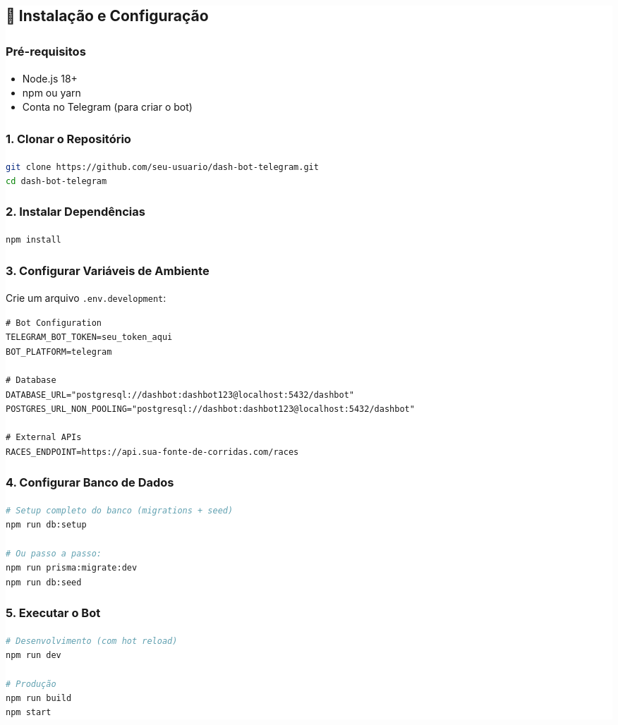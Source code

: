 
## 🚀 Instalação e Configuração

### Pré-requisitos

- Node.js 18+
- npm ou yarn
- Conta no Telegram (para criar o bot)

### 1. Clonar o Repositório

```bash
git clone https://github.com/seu-usuario/dash-bot-telegram.git
cd dash-bot-telegram
```

### 2. Instalar Dependências

```bash
npm install
```

### 3. Configurar Variáveis de Ambiente

Crie um arquivo `.env.development`:

```env
# Bot Configuration
TELEGRAM_BOT_TOKEN=seu_token_aqui
BOT_PLATFORM=telegram

# Database
DATABASE_URL="postgresql://dashbot:dashbot123@localhost:5432/dashbot"
POSTGRES_URL_NON_POOLING="postgresql://dashbot:dashbot123@localhost:5432/dashbot"

# External APIs
RACES_ENDPOINT=https://api.sua-fonte-de-corridas.com/races
```

### 4. Configurar Banco de Dados

```bash
# Setup completo do banco (migrations + seed)
npm run db:setup

# Ou passo a passo:
npm run prisma:migrate:dev
npm run db:seed
```

### 5. Executar o Bot

```bash
# Desenvolvimento (com hot reload)
npm run dev

# Produção
npm run build
npm start
```
